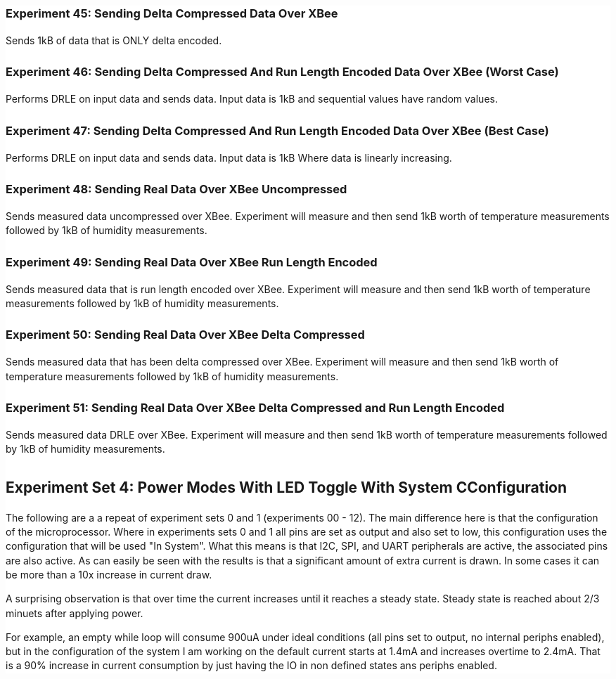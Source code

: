 ### Experiment 45: Sending Delta Compressed Data Over XBee
Sends 1kB of data that is ONLY delta encoded. 

### Experiment 46: Sending Delta Compressed And Run Length Encoded Data Over XBee (Worst Case)
Performs DRLE on input data and sends data. Input data is 1kB and sequential values have random values. 

### Experiment 47: Sending Delta Compressed And Run Length Encoded Data Over XBee (Best Case)
Performs DRLE on input data and sends data. Input data is 1kB Where data is linearly increasing.

### Experiment 48: Sending Real Data Over XBee Uncompressed
Sends measured data uncompressed over XBee. Experiment will measure and then send 1kB worth of temperature measurements followed by 1kB of humidity measurements.

### Experiment 49: Sending Real Data Over XBee Run Length Encoded
Sends measured data that is run length encoded over XBee. Experiment will measure and then send 1kB worth of temperature measurements followed by 1kB of humidity measurements.

### Experiment 50: Sending Real Data Over XBee Delta Compressed
Sends measured data that has been delta compressed over XBee. Experiment will measure and then send 1kB worth of temperature measurements followed by 1kB of humidity measurements.

### Experiment 51: Sending Real Data Over XBee Delta Compressed and Run Length Encoded
Sends measured data DRLE over XBee. Experiment will measure and then send 1kB worth of temperature measurements followed by 1kB of humidity measurements.




## Experiment Set 4: Power Modes With LED Toggle With System CConfiguration
The following are a a repeat of experiment sets 0 and 1 (experiments 00 - 12). The main difference here is that the configuration of the microprocessor. Where in experiments sets 0 and 1 all pins are set as output and also set to low, this configuration uses the configuration that will be used "In System". What this means is that I2C, SPI, and UART peripherals are active, the associated pins are also active. As can easily be seen with the results is that a significant amount of extra current is drawn. In some cases it can be more than a 10x increase in current draw. 

A surprising observation is that over time the current increases until it reaches a steady state. Steady state is reached about 2/3 minuets after applying power. 

For example, an empty while loop will consume 900uA under ideal conditions (all pins set to output, no internal periphs enabled), but in the configuration of the system I am working on the default current starts at 1.4mA and increases overtime to 2.4mA. That is a 90% increase in current consumption by just having the IO in non defined states ans periphs enabled.
